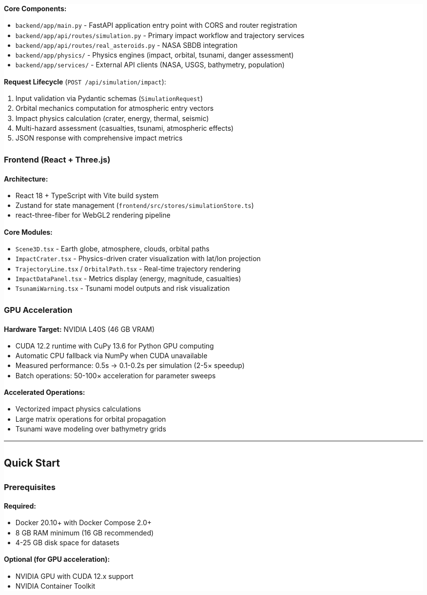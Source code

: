 **Core Components:**
- `backend/app/main.py` - FastAPI application entry point with CORS and router registration
- `backend/app/api/routes/simulation.py` - Primary impact workflow and trajectory services
- `backend/app/api/routes/real_asteroids.py` - NASA SBDB integration
- `backend/app/physics/` - Physics engines (impact, orbital, tsunami, danger assessment)
- `backend/app/services/` - External API clients (NASA, USGS, bathymetry, population)

**Request Lifecycle** (`POST /api/simulation/impact`):
1. Input validation via Pydantic schemas (`SimulationRequest`)
2. Orbital mechanics computation for atmospheric entry vectors
3. Impact physics calculation (crater, energy, thermal, seismic)
4. Multi-hazard assessment (casualties, tsunami, atmospheric effects)
5. JSON response with comprehensive impact metrics

### Frontend (React + Three.js)

**Architecture:**
- React 18 + TypeScript with Vite build system
- Zustand for state management (`frontend/src/stores/simulationStore.ts`)
- react-three-fiber for WebGL2 rendering pipeline

**Core Modules:**
- `Scene3D.tsx` - Earth globe, atmosphere, clouds, orbital paths
- `ImpactCrater.tsx` - Physics-driven crater visualization with lat/lon projection
- `TrajectoryLine.tsx` / `OrbitalPath.tsx` - Real-time trajectory rendering
- `ImpactDataPanel.tsx` - Metrics display (energy, magnitude, casualties)
- `TsunamiWarning.tsx` - Tsunami model outputs and risk visualization

### GPU Acceleration

**Hardware Target:** NVIDIA L40S (46 GB VRAM)
- CUDA 12.2 runtime with CuPy 13.6 for Python GPU computing
- Automatic CPU fallback via NumPy when CUDA unavailable
- Measured performance: 0.5s → 0.1-0.2s per simulation (2-5× speedup)
- Batch operations: 50-100× acceleration for parameter sweeps

**Accelerated Operations:**
- Vectorized impact physics calculations
- Large matrix operations for orbital propagation
- Tsunami wave modeling over bathymetry grids

---

## Quick Start

### Prerequisites

**Required:**
- Docker 20.10+ with Docker Compose 2.0+
- 8 GB RAM minimum (16 GB recommended)
- 4-25 GB disk space for datasets

**Optional (for GPU acceleration):**
- NVIDIA GPU with CUDA 12.x support
- NVIDIA Container Toolkit
